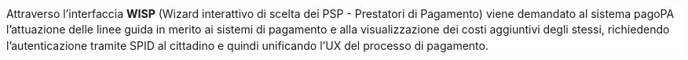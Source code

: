 Attraverso l’interfaccia **WISP** (Wizard interattivo di scelta dei PSP - Prestatori di Pagamento) viene demandato al sistema pagoPA l’attuazione delle linee guida in merito ai sistemi di pagamento e alla visualizzazione dei costi aggiuntivi degli stessi, richiedendo l’autenticazione tramite SPID al cittadino e quindi unificando l’UX del processo di pagamento.
